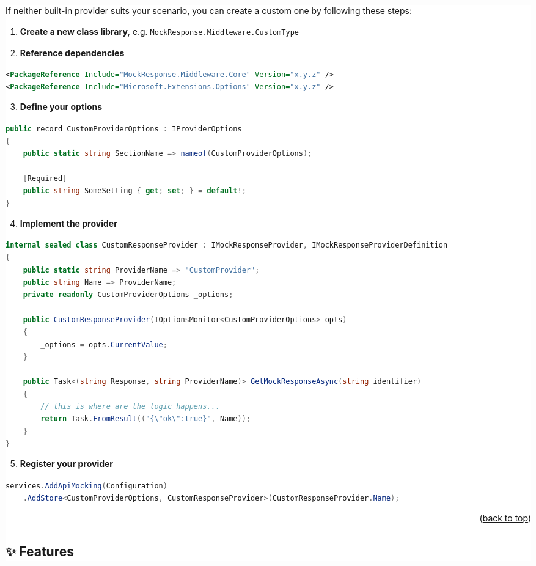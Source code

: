 If neither built-in provider suits your scenario, you can create a custom one by following these steps:

1. **Create a new class library**, e.g. `MockResponse.Middleware.CustomType`

2. **Reference dependencies**

```xml
<PackageReference Include="MockResponse.Middleware.Core" Version="x.y.z" />
<PackageReference Include="Microsoft.Extensions.Options" Version="x.y.z" />
```

3. **Define your options**

```csharp
public record CustomProviderOptions : IProviderOptions
{
	public static string SectionName => nameof(CustomProviderOptions);

	[Required]
	public string SomeSetting { get; set; } = default!;
}
```

4. **Implement the provider**

```csharp
internal sealed class CustomResponseProvider : IMockResponseProvider, IMockResponseProviderDefinition
{
	public static string ProviderName => "CustomProvider";
	public string Name => ProviderName;
	private readonly CustomProviderOptions _options;
	
	public CustomResponseProvider(IOptionsMonitor<CustomProviderOptions> opts)
	{
		_options = opts.CurrentValue;
	}

	public Task<(string Response, string ProviderName)> GetMockResponseAsync(string identifier)
	{
		// this is where are the logic happens...
		return Task.FromResult(("{\"ok\":true}", Name));
	}
}
```

5. **Register your provider**

```csharp
services.AddApiMocking(Configuration)
	.AddStore<CustomProviderOptions, CustomResponseProvider>(CustomResponseProvider.Name);
```

<p align="right">(<a href="#readme-top">back to top</a>)</p>


## ✨ Features
